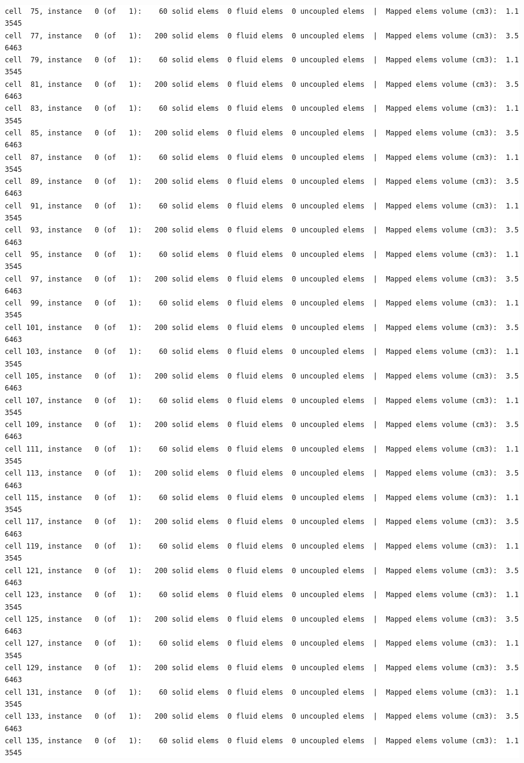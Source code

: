 ```
cell  75, instance   0 (of   1):    60 solid elems  0 fluid elems  0 uncoupled elems  |  Mapped elems volume (cm3):  1.13545
cell  77, instance   0 (of   1):   200 solid elems  0 fluid elems  0 uncoupled elems  |  Mapped elems volume (cm3):  3.56463
cell  79, instance   0 (of   1):    60 solid elems  0 fluid elems  0 uncoupled elems  |  Mapped elems volume (cm3):  1.13545
cell  81, instance   0 (of   1):   200 solid elems  0 fluid elems  0 uncoupled elems  |  Mapped elems volume (cm3):  3.56463
cell  83, instance   0 (of   1):    60 solid elems  0 fluid elems  0 uncoupled elems  |  Mapped elems volume (cm3):  1.13545
cell  85, instance   0 (of   1):   200 solid elems  0 fluid elems  0 uncoupled elems  |  Mapped elems volume (cm3):  3.56463
cell  87, instance   0 (of   1):    60 solid elems  0 fluid elems  0 uncoupled elems  |  Mapped elems volume (cm3):  1.13545
cell  89, instance   0 (of   1):   200 solid elems  0 fluid elems  0 uncoupled elems  |  Mapped elems volume (cm3):  3.56463
cell  91, instance   0 (of   1):    60 solid elems  0 fluid elems  0 uncoupled elems  |  Mapped elems volume (cm3):  1.13545
cell  93, instance   0 (of   1):   200 solid elems  0 fluid elems  0 uncoupled elems  |  Mapped elems volume (cm3):  3.56463
cell  95, instance   0 (of   1):    60 solid elems  0 fluid elems  0 uncoupled elems  |  Mapped elems volume (cm3):  1.13545
cell  97, instance   0 (of   1):   200 solid elems  0 fluid elems  0 uncoupled elems  |  Mapped elems volume (cm3):  3.56463
cell  99, instance   0 (of   1):    60 solid elems  0 fluid elems  0 uncoupled elems  |  Mapped elems volume (cm3):  1.13545
cell 101, instance   0 (of   1):   200 solid elems  0 fluid elems  0 uncoupled elems  |  Mapped elems volume (cm3):  3.56463
cell 103, instance   0 (of   1):    60 solid elems  0 fluid elems  0 uncoupled elems  |  Mapped elems volume (cm3):  1.13545
cell 105, instance   0 (of   1):   200 solid elems  0 fluid elems  0 uncoupled elems  |  Mapped elems volume (cm3):  3.56463
cell 107, instance   0 (of   1):    60 solid elems  0 fluid elems  0 uncoupled elems  |  Mapped elems volume (cm3):  1.13545
cell 109, instance   0 (of   1):   200 solid elems  0 fluid elems  0 uncoupled elems  |  Mapped elems volume (cm3):  3.56463
cell 111, instance   0 (of   1):    60 solid elems  0 fluid elems  0 uncoupled elems  |  Mapped elems volume (cm3):  1.13545
cell 113, instance   0 (of   1):   200 solid elems  0 fluid elems  0 uncoupled elems  |  Mapped elems volume (cm3):  3.56463
cell 115, instance   0 (of   1):    60 solid elems  0 fluid elems  0 uncoupled elems  |  Mapped elems volume (cm3):  1.13545
cell 117, instance   0 (of   1):   200 solid elems  0 fluid elems  0 uncoupled elems  |  Mapped elems volume (cm3):  3.56463
cell 119, instance   0 (of   1):    60 solid elems  0 fluid elems  0 uncoupled elems  |  Mapped elems volume (cm3):  1.13545
cell 121, instance   0 (of   1):   200 solid elems  0 fluid elems  0 uncoupled elems  |  Mapped elems volume (cm3):  3.56463
cell 123, instance   0 (of   1):    60 solid elems  0 fluid elems  0 uncoupled elems  |  Mapped elems volume (cm3):  1.13545
cell 125, instance   0 (of   1):   200 solid elems  0 fluid elems  0 uncoupled elems  |  Mapped elems volume (cm3):  3.56463
cell 127, instance   0 (of   1):    60 solid elems  0 fluid elems  0 uncoupled elems  |  Mapped elems volume (cm3):  1.13545
cell 129, instance   0 (of   1):   200 solid elems  0 fluid elems  0 uncoupled elems  |  Mapped elems volume (cm3):  3.56463
cell 131, instance   0 (of   1):    60 solid elems  0 fluid elems  0 uncoupled elems  |  Mapped elems volume (cm3):  1.13545
cell 133, instance   0 (of   1):   200 solid elems  0 fluid elems  0 uncoupled elems  |  Mapped elems volume (cm3):  3.56463
cell 135, instance   0 (of   1):    60 solid elems  0 fluid elems  0 uncoupled elems  |  Mapped elems volume (cm3):  1.13545
```